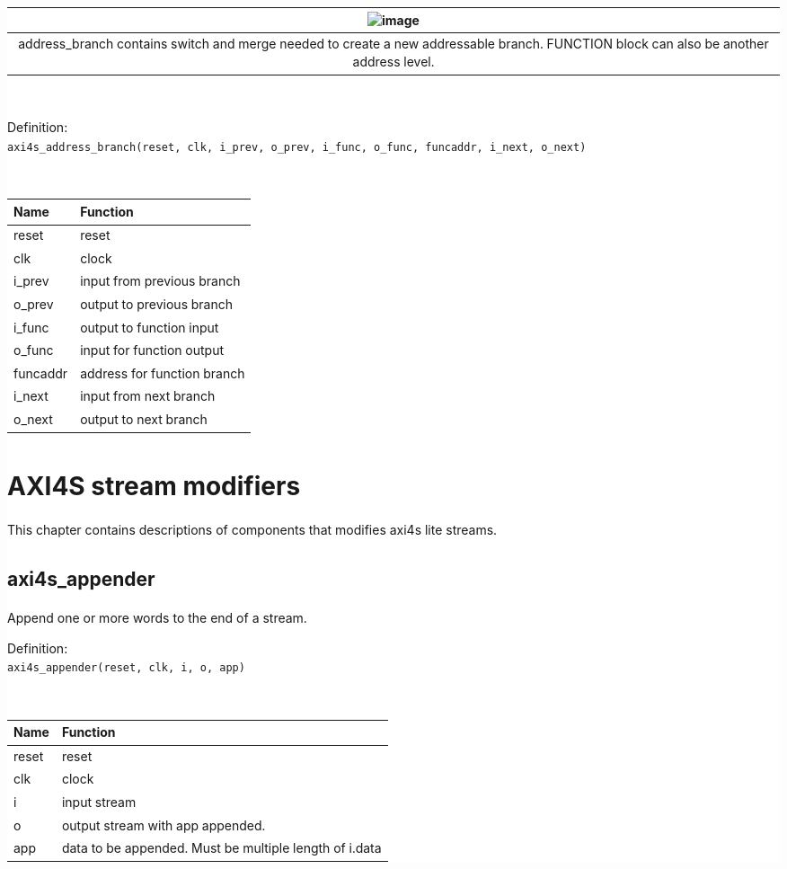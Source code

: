 |![image](address_branch.png)
|:--:| 
| address_branch contains switch and merge needed to create a new addressable branch. FUNCTION block can also be another address level.|

<p>&nbsp;</p>  

Definition:  
``axi4s_address_branch(reset, clk, i_prev, o_prev, i_func, o_func, funcaddr, i_next, o_next)``

<p>&nbsp;</p>

|Name | Function |
|:--|:--|
|reset| reset |
|clk| clock|
|i_prev | input from previous branch |
|o_prev | output to previous branch |
|i_func | output to function input|
|o_func | input for function output|
|funcaddr| address for function branch|
|i_next | input from next branch |
|o_next | output to next branch |


# AXI4S stream modifiers
This chapter contains descriptions of components that modifies axi4s lite streams.

## axi4s_appender
Append one or more words to the end of a stream.

Definition:  
``axi4s_appender(reset, clk, i, o, app)``  

<p>&nbsp;</p>

|Name | Function |
|:--|:--|
|reset| reset |
|clk| clock|
|i | input stream |
|o | output stream with app appended. |
|app | data to be appended. Must be multiple length of i.data|
